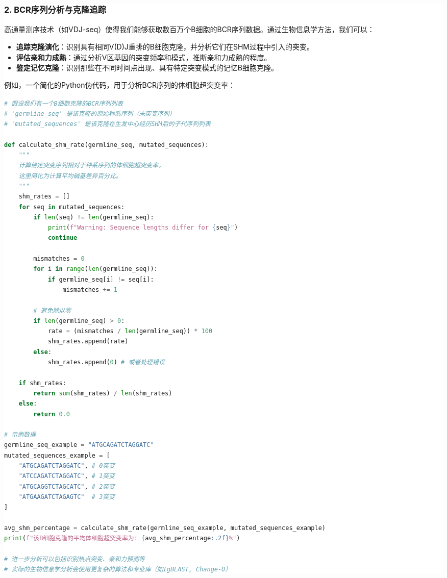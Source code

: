 ### 2. BCR序列分析与克隆追踪

高通量测序技术（如VDJ-seq）使得我们能够获取数百万个B细胞的BCR序列数据。通过生物信息学方法，我们可以：
*   **追踪克隆演化**：识别具有相同V(D)J重排的B细胞克隆，并分析它们在SHM过程中引入的突变。
*   **评估亲和力成熟**：通过分析V区基因的突变频率和模式，推断亲和力成熟的程度。
*   **鉴定记忆克隆**：识别那些在不同时间点出现、具有特定突变模式的记忆B细胞克隆。

例如，一个简化的Python伪代码，用于分析BCR序列的体细胞超突变率：

```python
# 假设我们有一个B细胞克隆的BCR序列列表
# 'germline_seq' 是该克隆的原始种系序列（未突变序列）
# 'mutated_sequences' 是该克隆在生发中心经历SHM后的子代序列列表

def calculate_shm_rate(germline_seq, mutated_sequences):
    """
    计算给定突变序列相对于种系序列的体细胞超突变率。
    这里简化为计算平均碱基差异百分比。
    """
    shm_rates = []
    for seq in mutated_sequences:
        if len(seq) != len(germline_seq):
            print(f"Warning: Sequence lengths differ for {seq}")
            continue

        mismatches = 0
        for i in range(len(germline_seq)):
            if germline_seq[i] != seq[i]:
                mismatches += 1
        
        # 避免除以零
        if len(germline_seq) > 0:
            rate = (mismatches / len(germline_seq)) * 100
            shm_rates.append(rate)
        else:
            shm_rates.append(0) # 或者处理错误
    
    if shm_rates:
        return sum(shm_rates) / len(shm_rates)
    else:
        return 0.0

# 示例数据
germline_seq_example = "ATGCAGATCTAGGATC"
mutated_sequences_example = [
    "ATGCAGATCTAGGATC", # 0突变
    "ATCCAGATCTAGGATC", # 1突变
    "ATGCAGGTCTAGCATC", # 2突变
    "ATGAAGATCTAGAGTC"  # 3突变
]

avg_shm_percentage = calculate_shm_rate(germline_seq_example, mutated_sequences_example)
print(f"该B细胞克隆的平均体细胞超突变率为: {avg_shm_percentage:.2f}%")

# 进一步分析可以包括识别热点突变、亲和力预测等
# 实际的生物信息学分析会使用更复杂的算法和专业库（如IgBLAST, Change-O）
```

